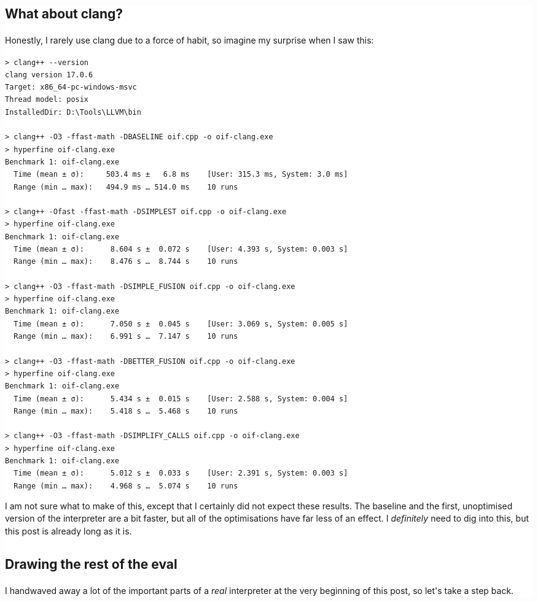 ## What about clang?

Honestly, I rarely use clang due to a force of habit, so imagine my surprise when I saw this:

```shell
> clang++ --version
clang version 17.0.6
Target: x86_64-pc-windows-msvc
Thread model: posix
InstalledDir: D:\Tools\LLVM\bin

> clang++ -O3 -ffast-math -DBASELINE oif.cpp -o oif-clang.exe
> hyperfine oif-clang.exe
Benchmark 1: oif-clang.exe
  Time (mean ± σ):     503.4 ms ±   6.8 ms    [User: 315.3 ms, System: 3.0 ms]
  Range (min … max):   494.9 ms … 514.0 ms    10 runs

> clang++ -Ofast -ffast-math -DSIMPLEST oif.cpp -o oif-clang.exe
> hyperfine oif-clang.exe
Benchmark 1: oif-clang.exe
  Time (mean ± σ):      8.604 s ±  0.072 s    [User: 4.393 s, System: 0.003 s]
  Range (min … max):    8.476 s …  8.744 s    10 runs

> clang++ -O3 -ffast-math -DSIMPLE_FUSION oif.cpp -o oif-clang.exe
> hyperfine oif-clang.exe
Benchmark 1: oif-clang.exe
  Time (mean ± σ):      7.050 s ±  0.045 s    [User: 3.069 s, System: 0.005 s]
  Range (min … max):    6.991 s …  7.147 s    10 runs

> clang++ -O3 -ffast-math -DBETTER_FUSION oif.cpp -o oif-clang.exe
> hyperfine oif-clang.exe
Benchmark 1: oif-clang.exe
  Time (mean ± σ):      5.434 s ±  0.015 s    [User: 2.588 s, System: 0.004 s]
  Range (min … max):    5.418 s …  5.468 s    10 runs

> clang++ -O3 -ffast-math -DSIMPLIFY_CALLS oif.cpp -o oif-clang.exe
> hyperfine oif-clang.exe
Benchmark 1: oif-clang.exe
  Time (mean ± σ):      5.012 s ±  0.033 s    [User: 2.391 s, System: 0.003 s]
  Range (min … max):    4.968 s …  5.074 s    10 runs
```

I am not sure what to make of this, except that I certainly did not expect these results. The baseline and the first, unoptimised version of the interpreter are a bit faster, but all of the optimisations have far less of an effect. I _definitely_ need to dig into this, but this post is already long as it is.  

## Drawing the rest of the eval

I handwaved away a lot of the important parts of a _real_ interpreter at the very beginning of this post, so let's take a step back.
